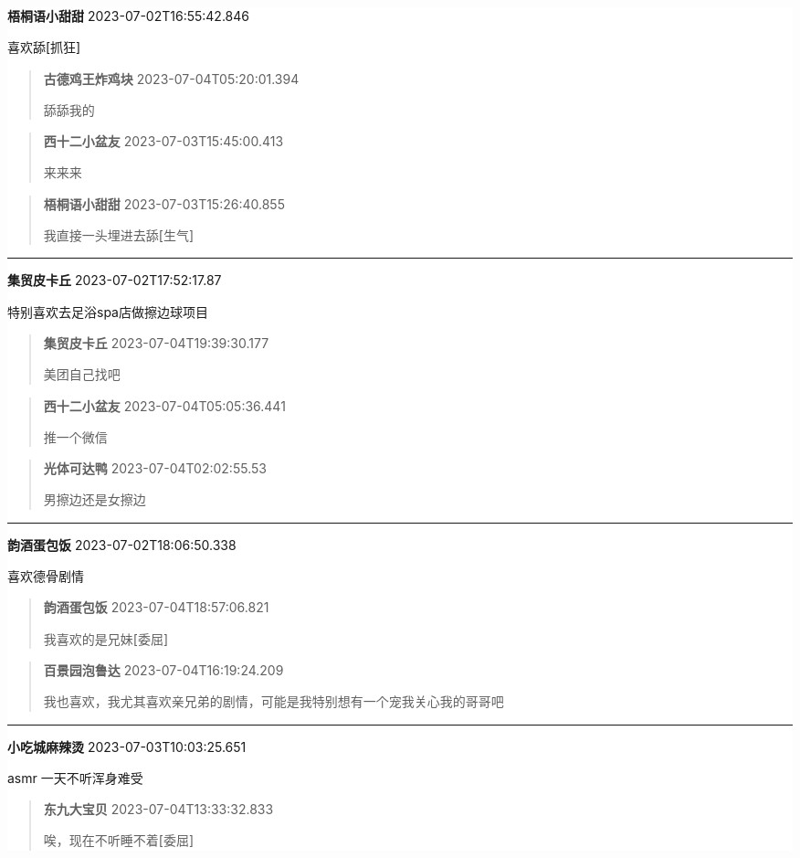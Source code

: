 **梧桐语小甜甜** 2023-07-02T16:55:42.846

喜欢舔[抓狂]

> **古德鸡王炸鸡块** 2023-07-04T05:20:01.394
> 
> 舔舔我的


> **西十二小盆友** 2023-07-03T15:45:00.413
> 
> 来来来


> **梧桐语小甜甜** 2023-07-03T15:26:40.855
> 
> 我直接一头埋进去舔[生气]


---

**集贸皮卡丘** 2023-07-02T17:52:17.87

特别喜欢去足浴spa店做擦边球项目

> **集贸皮卡丘** 2023-07-04T19:39:30.177
> 
> 美团自己找吧


> **西十二小盆友** 2023-07-04T05:05:36.441
> 
> 推一个微信


> **光体可达鸭** 2023-07-04T02:02:55.53
> 
> 男擦边还是女擦边


---

**韵酒蛋包饭** 2023-07-02T18:06:50.338

喜欢德骨剧情

> **韵酒蛋包饭** 2023-07-04T18:57:06.821
> 
> 我喜欢的是兄妹[委屈]


> **百景园泡鲁达** 2023-07-04T16:19:24.209
> 
> 我也喜欢，我尤其喜欢亲兄弟的剧情，可能是我特别想有一个宠我关心我的哥哥吧


---

**小吃城麻辣烫** 2023-07-03T10:03:25.651

asmr 一天不听浑身难受

> **东九大宝贝** 2023-07-04T13:33:32.833
> 
> 唉，现在不听睡不着[委屈]

